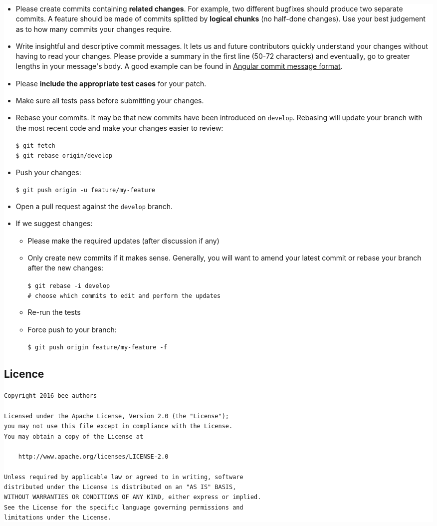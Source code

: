 - Please create commits containing **related changes**. For example, two different bugfixes should produce two separate commits.
A feature should be made of commits splitted by **logical chunks** (no half-done changes). Use your best judgement as to
how many commits your changes require.

- Write insightful and descriptive commit messages. It lets us and future contributors quickly understand your changes
without having to read your changes. Please provide a summary in the first line (50-72 characters) and eventually,
go to greater lengths in your message's body. A good example can be found in [Angular commit message format](https://github.com/angular/angular.js/blob/master/CONTRIBUTING.md#commit-message-format).

- Please **include the appropriate test cases** for your patch.

- Make sure all tests pass before submitting your changes.

- Rebase your commits. It may be that new commits have been introduced on `develop`.
Rebasing will update your branch with the most recent code and make your changes easier to review:

  ```
  $ git fetch
  $ git rebase origin/develop
  ```

- Push your changes:

  ```
  $ git push origin -u feature/my-feature
  ```

- Open a pull request against the `develop` branch.

- If we suggest changes:
  - Please make the required updates (after discussion if any)
  - Only create new commits if it makes sense. Generally, you will want to amend your latest commit or rebase your branch after the new changes:

    ```
    $ git rebase -i develop
    # choose which commits to edit and perform the updates
    ```

  - Re-run the tests
  - Force push to your branch:

    ```
    $ git push origin feature/my-feature -f
    ```

[new-issue]: #submitting-an-issue
[new-pr]: #submitting-a-pull-request

## Licence

```text
Copyright 2016 bee authors

Licensed under the Apache License, Version 2.0 (the "License");
you may not use this file except in compliance with the License.
You may obtain a copy of the License at

    http://www.apache.org/licenses/LICENSE-2.0

Unless required by applicable law or agreed to in writing, software
distributed under the License is distributed on an "AS IS" BASIS,
WITHOUT WARRANTIES OR CONDITIONS OF ANY KIND, either express or implied.
See the License for the specific language governing permissions and
limitations under the License.
```
